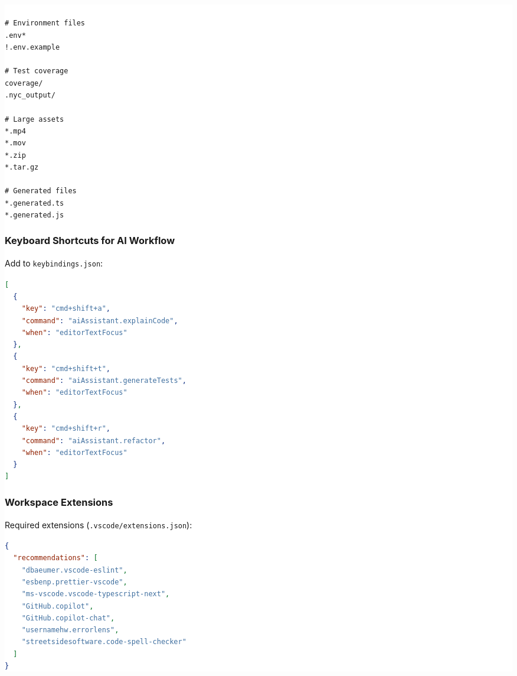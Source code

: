 ```

# Environment files
.env*
!.env.example

# Test coverage
coverage/
.nyc_output/

# Large assets
*.mp4
*.mov
*.zip
*.tar.gz

# Generated files
*.generated.ts
*.generated.js
```

### Keyboard Shortcuts for AI Workflow

Add to `keybindings.json`:

```json
[
  {
    "key": "cmd+shift+a",
    "command": "aiAssistant.explainCode",
    "when": "editorTextFocus"
  },
  {
    "key": "cmd+shift+t",
    "command": "aiAssistant.generateTests",
    "when": "editorTextFocus"
  },
  {
    "key": "cmd+shift+r",
    "command": "aiAssistant.refactor",
    "when": "editorTextFocus"
  }
]
```

### Workspace Extensions

Required extensions (`.vscode/extensions.json`):

```json
{
  "recommendations": [
    "dbaeumer.vscode-eslint",
    "esbenp.prettier-vscode",
    "ms-vscode.vscode-typescript-next",
    "GitHub.copilot",
    "GitHub.copilot-chat",
    "usernamehw.errorlens",
    "streetsidesoftware.code-spell-checker"
  ]
}
```
